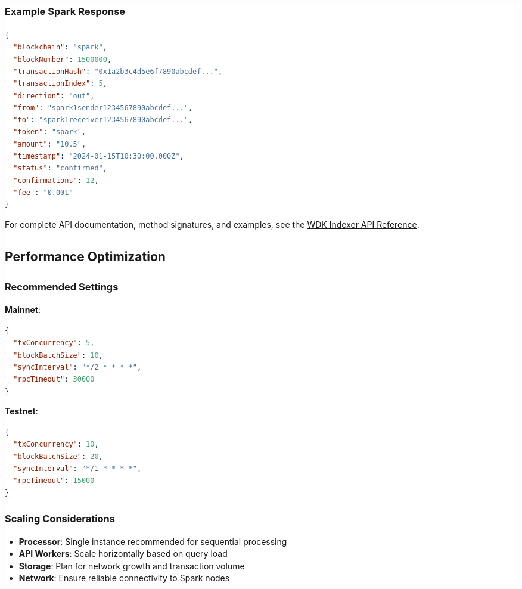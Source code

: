 ### Example Spark Response

```json
{
  "blockchain": "spark",
  "blockNumber": 1500000,
  "transactionHash": "0x1a2b3c4d5e6f7890abcdef...",
  "transactionIndex": 5,
  "direction": "out",
  "from": "spark1sender1234567890abcdef...",
  "to": "spark1receiver1234567890abcdef...",
  "token": "spark",
  "amount": "10.5",
  "timestamp": "2024-01-15T10:30:00.000Z",
  "status": "confirmed",
  "confirmations": 12,
  "fee": "0.001"
}
```

For complete API documentation, method signatures, and examples, see the [WDK Indexer API Reference](indexer-api-reference.md).

## Performance Optimization

### Recommended Settings

**Mainnet**:
```json
{
  "txConcurrency": 5,
  "blockBatchSize": 10,
  "syncInterval": "*/2 * * * *",
  "rpcTimeout": 30000
}
```

**Testnet**:
```json
{
  "txConcurrency": 10,
  "blockBatchSize": 20,
  "syncInterval": "*/1 * * * *",
  "rpcTimeout": 15000
}
```

### Scaling Considerations

- **Processor**: Single instance recommended for sequential processing
- **API Workers**: Scale horizontally based on query load
- **Storage**: Plan for network growth and transaction volume
- **Network**: Ensure reliable connectivity to Spark nodes
